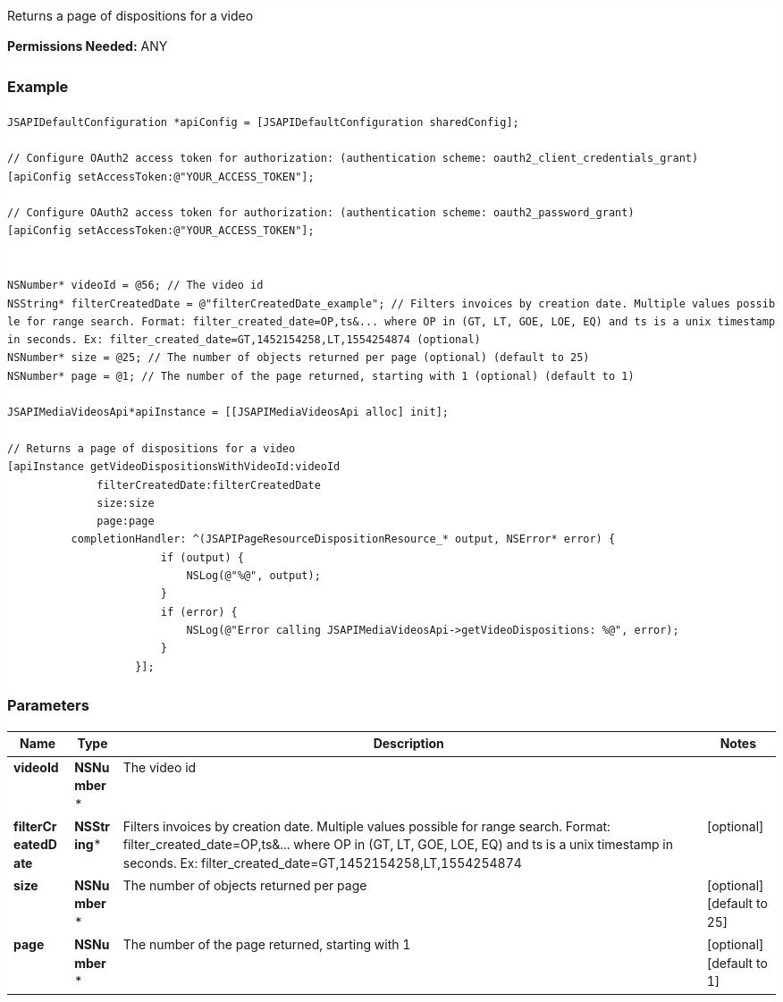 Returns a page of dispositions for a video

<b>Permissions Needed:</b> ANY

### Example 
```objc
JSAPIDefaultConfiguration *apiConfig = [JSAPIDefaultConfiguration sharedConfig];

// Configure OAuth2 access token for authorization: (authentication scheme: oauth2_client_credentials_grant)
[apiConfig setAccessToken:@"YOUR_ACCESS_TOKEN"];

// Configure OAuth2 access token for authorization: (authentication scheme: oauth2_password_grant)
[apiConfig setAccessToken:@"YOUR_ACCESS_TOKEN"];


NSNumber* videoId = @56; // The video id
NSString* filterCreatedDate = @"filterCreatedDate_example"; // Filters invoices by creation date. Multiple values possible for range search. Format: filter_created_date=OP,ts&... where OP in (GT, LT, GOE, LOE, EQ) and ts is a unix timestamp in seconds. Ex: filter_created_date=GT,1452154258,LT,1554254874 (optional)
NSNumber* size = @25; // The number of objects returned per page (optional) (default to 25)
NSNumber* page = @1; // The number of the page returned, starting with 1 (optional) (default to 1)

JSAPIMediaVideosApi*apiInstance = [[JSAPIMediaVideosApi alloc] init];

// Returns a page of dispositions for a video
[apiInstance getVideoDispositionsWithVideoId:videoId
              filterCreatedDate:filterCreatedDate
              size:size
              page:page
          completionHandler: ^(JSAPIPageResourceDispositionResource_* output, NSError* error) {
                        if (output) {
                            NSLog(@"%@", output);
                        }
                        if (error) {
                            NSLog(@"Error calling JSAPIMediaVideosApi->getVideoDispositions: %@", error);
                        }
                    }];
```

### Parameters

Name | Type | Description  | Notes
------------- | ------------- | ------------- | -------------
 **videoId** | **NSNumber***| The video id | 
 **filterCreatedDate** | **NSString***| Filters invoices by creation date. Multiple values possible for range search. Format: filter_created_date&#x3D;OP,ts&amp;... where OP in (GT, LT, GOE, LOE, EQ) and ts is a unix timestamp in seconds. Ex: filter_created_date&#x3D;GT,1452154258,LT,1554254874 | [optional] 
 **size** | **NSNumber***| The number of objects returned per page | [optional] [default to 25]
 **page** | **NSNumber***| The number of the page returned, starting with 1 | [optional] [default to 1]
